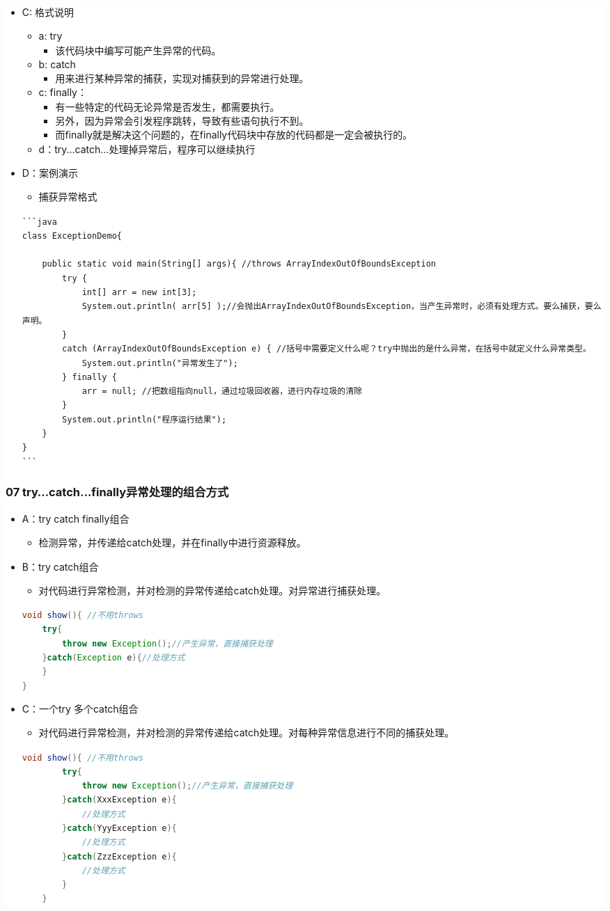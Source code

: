 *  C: 格式说明

    *  a: try
        *  该代码块中编写可能产生异常的代码。
   *  b: catch
        *  用来进行某种异常的捕获，实现对捕获到的异常进行处理。
   *  c: finally：
        *  有一些特定的代码无论异常是否发生，都需要执行。
       *  另外，因为异常会引发程序跳转，导致有些语句执行不到。
       *  而finally就是解决这个问题的，在finally代码块中存放的代码都是一定会被执行的。
   *  d：try...catch...处理掉异常后，程序可以继续执行
*  D：案例演示
    *   捕获异常格式

       ```java
       class ExceptionDemo{
       
           public static void main(String[] args){ //throws ArrayIndexOutOfBoundsException
               try {
                   int[] arr = new int[3];
                   System.out.println( arr[5] );//会抛出ArrayIndexOutOfBoundsException，当产生异常时，必须有处理方式。要么捕获，要么声明。
               }
               catch (ArrayIndexOutOfBoundsException e) { //括号中需要定义什么呢？try中抛出的是什么异常，在括号中就定义什么异常类型。
                   System.out.println("异常发生了");
               } finally {
                   arr = null; //把数组指向null，通过垃圾回收器，进行内存垃圾的清除
               }
               System.out.println("程序运行结果");
           }
       }
       ```

### 07  try…catch…finally异常处理的组合方式

* A：try catch finally组合
	
	* 检测异常，并传递给catch处理，并在finally中进行资源释放。
	
* B：try catch组合
	
	* 对代码进行异常检测，并对检测的异常传递给catch处理。对异常进行捕获处理。
	
	```java
	void show(){ //不用throws 
	    try{
	        throw new Exception();//产生异常，直接捕获处理
	    }catch(Exception e){//处理方式   
	    }
	}
	```
	
* C：一个try 多个catch组合 
	
	* 对代码进行异常检测，并对检测的异常传递给catch处理。对每种异常信息进行不同的捕获处理。
	
	```java
	void show(){ //不用throws 
			try{
				throw new Exception();//产生异常，直接捕获处理
			}catch(XxxException e){
				//处理方式	
			}catch(YyyException e){
				//处理方式	
			}catch(ZzzException e){
				//处理方式	
			}
		}
	```
